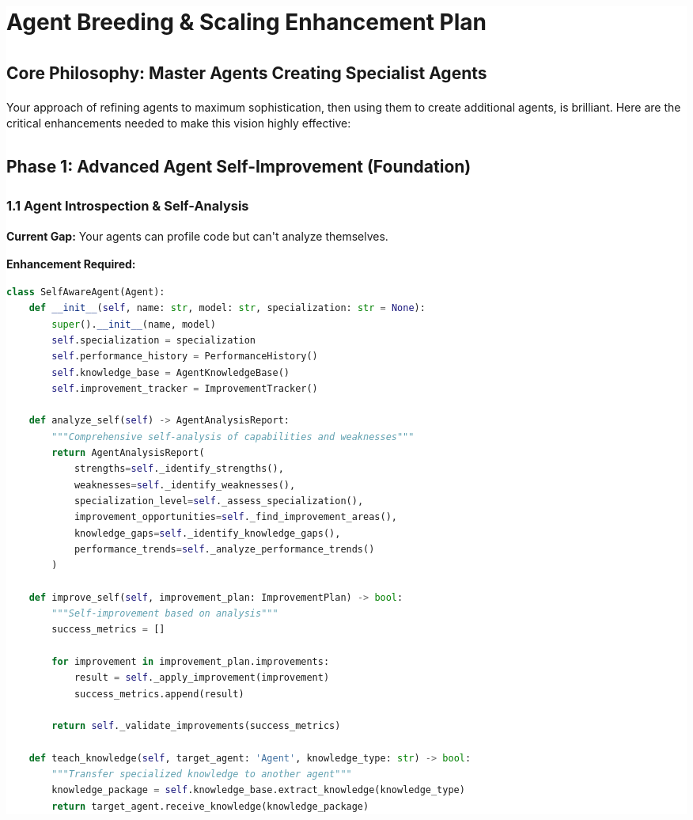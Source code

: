 # Agent Breeding & Scaling Enhancement Plan

## **Core Philosophy: Master Agents Creating Specialist Agents**

Your approach of refining agents to maximum sophistication, then using them to create additional agents, is brilliant. Here are the critical enhancements needed to make this vision highly effective:

## **Phase 1: Advanced Agent Self-Improvement (Foundation)**

### 1.1 Agent Introspection & Self-Analysis
**Current Gap:** Your agents can profile code but can't analyze themselves.

**Enhancement Required:**
```python
class SelfAwareAgent(Agent):
    def __init__(self, name: str, model: str, specialization: str = None):
        super().__init__(name, model)
        self.specialization = specialization
        self.performance_history = PerformanceHistory()
        self.knowledge_base = AgentKnowledgeBase()
        self.improvement_tracker = ImprovementTracker()
        
    def analyze_self(self) -> AgentAnalysisReport:
        """Comprehensive self-analysis of capabilities and weaknesses"""
        return AgentAnalysisReport(
            strengths=self._identify_strengths(),
            weaknesses=self._identify_weaknesses(),
            specialization_level=self._assess_specialization(),
            improvement_opportunities=self._find_improvement_areas(),
            knowledge_gaps=self._identify_knowledge_gaps(),
            performance_trends=self._analyze_performance_trends()
        )
    
    def improve_self(self, improvement_plan: ImprovementPlan) -> bool:
        """Self-improvement based on analysis"""
        success_metrics = []
        
        for improvement in improvement_plan.improvements:
            result = self._apply_improvement(improvement)
            success_metrics.append(result)
            
        return self._validate_improvements(success_metrics)
    
    def teach_knowledge(self, target_agent: 'Agent', knowledge_type: str) -> bool:
        """Transfer specialized knowledge to another agent"""
        knowledge_package = self.knowledge_base.extract_knowledge(knowledge_type)
        return target_agent.receive_knowledge(knowledge_package)
```
